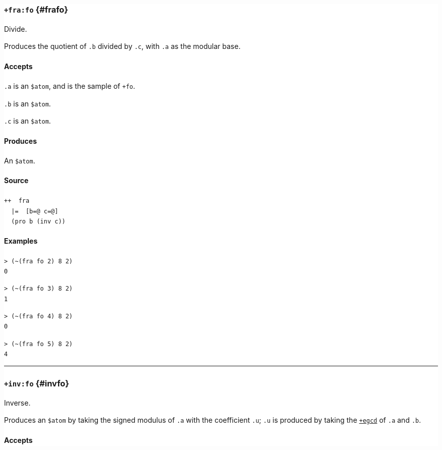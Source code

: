 
### `+fra:fo` {#frafo}

Divide.

Produces the quotient of `.b` divided by `.c`, with `.a` as the modular base.

#### Accepts

`.a` is an `$atom`, and is the sample of `+fo`.

`.b` is an `$atom`.

`.c` is an `$atom`.

#### Produces

An `$atom`.

#### Source

```hoon
++  fra
  |=  [b=@ c=@]
  (pro b (inv c))
```

#### Examples

```
> (~(fra fo 2) 8 2)
0
```

```
> (~(fra fo 3) 8 2)
1
```

```
> (~(fra fo 4) 8 2)
0
```

```
> (~(fra fo 5) 8 2)
4
```

---

### `+inv:fo` {#invfo}

Inverse.

Produces an `$atom` by taking the signed modulus of `.a` with the coefficient `.u`; `.u` is produced by taking the [`+egcd`](#egcd) of `.a` and `.b`.

#### Accepts
